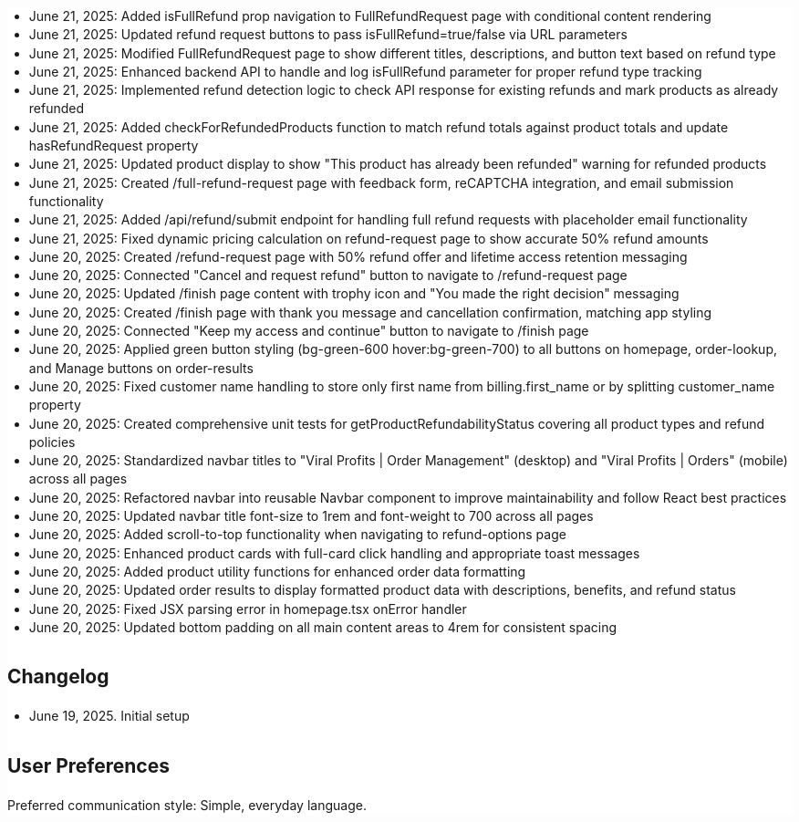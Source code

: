 - June 21, 2025: Added isFullRefund prop navigation to FullRefundRequest page with conditional content rendering
- June 21, 2025: Updated refund request buttons to pass isFullRefund=true/false via URL parameters
- June 21, 2025: Modified FullRefundRequest page to show different titles, descriptions, and button text based on refund type
- June 21, 2025: Enhanced backend API to handle and log isFullRefund parameter for proper refund type tracking
- June 21, 2025: Implemented refund detection logic to check API response for existing refunds and mark products as already refunded
- June 21, 2025: Added checkForRefundedProducts function to match refund totals against product totals and update hasRefundRequest property
- June 21, 2025: Updated product display to show "This product has already been refunded" warning for refunded products
- June 21, 2025: Created /full-refund-request page with feedback form, reCAPTCHA integration, and email submission functionality
- June 21, 2025: Added /api/refund/submit endpoint for handling full refund requests with placeholder email functionality
- June 21, 2025: Fixed dynamic pricing calculation on refund-request page to show accurate 50% refund amounts
- June 20, 2025: Created /refund-request page with 50% refund offer and lifetime access retention messaging
- June 20, 2025: Connected "Cancel and request refund" button to navigate to /refund-request page
- June 20, 2025: Updated /finish page content with trophy icon and "You made the right decision" messaging
- June 20, 2025: Created /finish page with thank you message and cancellation confirmation, matching app styling
- June 20, 2025: Connected "Keep my access and continue" button to navigate to /finish page
- June 20, 2025: Applied green button styling (bg-green-600 hover:bg-green-700) to all buttons on homepage, order-lookup, and Manage buttons on order-results
- June 20, 2025: Fixed customer name handling to store only first name from billing.first_name or by splitting customer_name property
- June 20, 2025: Created comprehensive unit tests for getProductRefundabilityStatus covering all product types and refund policies
- June 20, 2025: Standardized navbar titles to "Viral Profits | Order Management" (desktop) and "Viral Profits | Orders" (mobile) across all pages
- June 20, 2025: Refactored navbar into reusable Navbar component to improve maintainability and follow React best practices
- June 20, 2025: Updated navbar title font-size to 1rem and font-weight to 700 across all pages
- June 20, 2025: Added scroll-to-top functionality when navigating to refund-options page
- June 20, 2025: Enhanced product cards with full-card click handling and appropriate toast messages
- June 20, 2025: Added product utility functions for enhanced order data formatting
- June 20, 2025: Updated order results to display formatted product data with descriptions, benefits, and refund status
- June 20, 2025: Fixed JSX parsing error in homepage.tsx onError handler
- June 20, 2025: Updated bottom padding on all main content areas to 4rem for consistent spacing

## Changelog
- June 19, 2025. Initial setup

## User Preferences

Preferred communication style: Simple, everyday language.